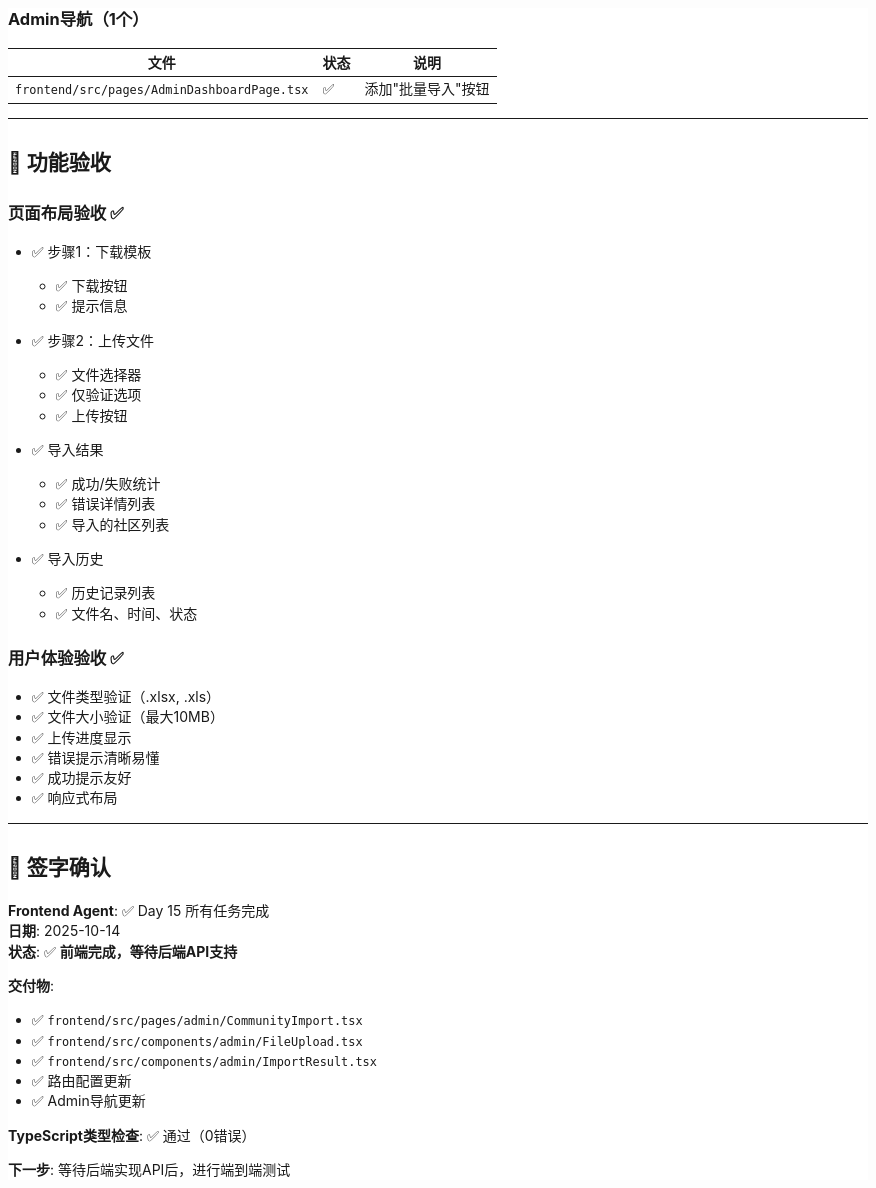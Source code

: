 ### Admin导航（1个）

| 文件 | 状态 | 说明 |
|------|------|------|
| `frontend/src/pages/AdminDashboardPage.tsx` | ✅ | 添加"批量导入"按钮 |

---

## 🎯 功能验收

### 页面布局验收 ✅

- ✅ 步骤1：下载模板
  - ✅ 下载按钮
  - ✅ 提示信息

- ✅ 步骤2：上传文件
  - ✅ 文件选择器
  - ✅ 仅验证选项
  - ✅ 上传按钮

- ✅ 导入结果
  - ✅ 成功/失败统计
  - ✅ 错误详情列表
  - ✅ 导入的社区列表

- ✅ 导入历史
  - ✅ 历史记录列表
  - ✅ 文件名、时间、状态

### 用户体验验收 ✅

- ✅ 文件类型验证（.xlsx, .xls）
- ✅ 文件大小验证（最大10MB）
- ✅ 上传进度显示
- ✅ 错误提示清晰易懂
- ✅ 成功提示友好
- ✅ 响应式布局

---

## 📝 签字确认

**Frontend Agent**: ✅ Day 15 所有任务完成  
**日期**: 2025-10-14  
**状态**: ✅ **前端完成，等待后端API支持**

**交付物**:
- ✅ `frontend/src/pages/admin/CommunityImport.tsx`
- ✅ `frontend/src/components/admin/FileUpload.tsx`
- ✅ `frontend/src/components/admin/ImportResult.tsx`
- ✅ 路由配置更新
- ✅ Admin导航更新

**TypeScript类型检查**: ✅ 通过（0错误）

**下一步**: 等待后端实现API后，进行端到端测试

